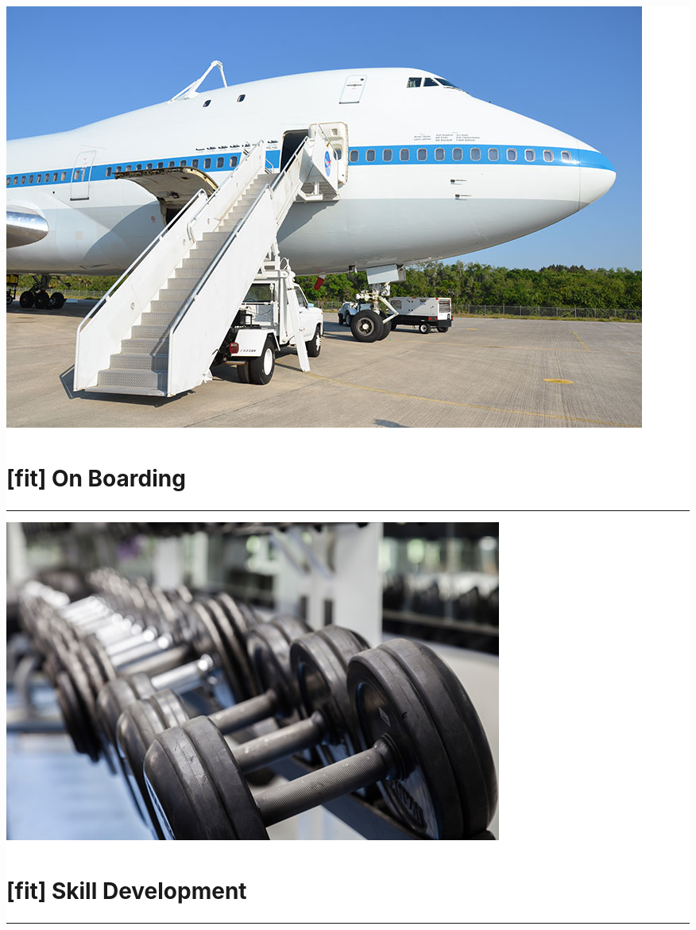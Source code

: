 ![left](onboarding.jpg)
# [fit] On Boarding

---

![left](team-development.jpg)
# [fit] Skill Development

---

[^*]: Well, it is always about the benjamins but not directly